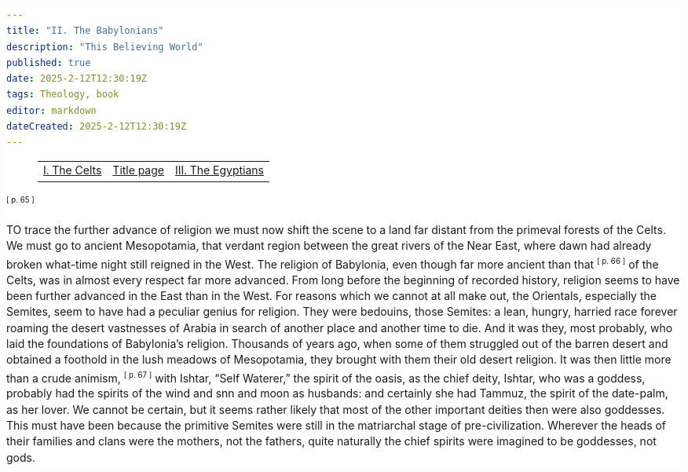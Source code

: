 ```yaml
---
title: "II. The Babylonians"
description: "This Believing World"
published: true
date: 2025-2-12T12:30:19Z
tags: Theology, book
editor: markdown
dateCreated: 2025-2-12T12:30:19Z
---
```


<figure class="table chapter-navigator">
  <table>
    <tbody>
      <tr>
        <td>
        <a href="/en/book/Lewis_Browne/This_Believing_World/Book2_1">
          <span class="mdi mdi-arrow-left-drop-circle"></span><span class="pl-2">I. The Celts</span>
        </a>
        </td>
        <td>
        <a href="/en/book/Lewis_Browne/This_Believing_World">
          <span class="mdi mdi-book-open-variant"></span><span class="pl-2">Title page</span>
        </a>
        </td>
        <td>
        <a href="/en/book/Lewis_Browne/This_Believing_World/Book2_3">
          <span class="pr-2">III. The Egyptians</span><span class="mdi mdi-arrow-right-drop-circle"></span>
        </a>
        </td>
      </tr>
    </tbody>
  </table>
</figure>

<span id="p65"><sup><small>[ p. 65 ]</small></sup></span>

TO trace the further advance of religion we must now shift the scene to a land far distant from the primeval forests of the Celts. We must go to ancient Mesopotamia, that verdant region between the great rivers of the Near East, where dawn had already broken what-time night still reigned in the West. The religion of Babylonia, even though far more ancient than that <span id="p66"><sup><small>[ p. 66 ]</small></sup></span> of the Celts, was in almost every respect far more advanced. From long before the beginning of recorded history, religion seems to have been further advanced in the East than in the West. For reasons which we cannot at all make out, the Orientals, especially the Semites, seem to have had a peculiar genius for religion. They were bedouins, those Semites: a lean, hungry, harried race forever roaming the desert vastnesses of Arabia in search of another place and another time to die. And it was they, most probably, who laid the foundations of Babylonia’s religion. Thousands of years ago, when some of them struggled out of the barren desert and obtained a foothold in the lush meadows of Mesopotamia, they brought with them their old desert religion. It was then little more than a crude animism, <span id="p67"><sup><small>[ p. 67 ]</small></sup></span> with Ishtar, “Self Waterer,” the spirit of the oasis, as the chief deity, Ishtar, who was a goddess, probably had the spirits of the wind and snn and moon as husbands: and certainly she had Tammuz, the spirit of the date-palm, as her lover. We cannot be certain, but it seems rather likely that most of the other important deities then were also goddesses. This must have been because the primitive Semites were still in the matriarchal stage of pre-civilization. Wherever the heads of their families and clans were the mothers, not the fathers, quite naturally the chief spirits were imagined to be goddesses, not gods.
